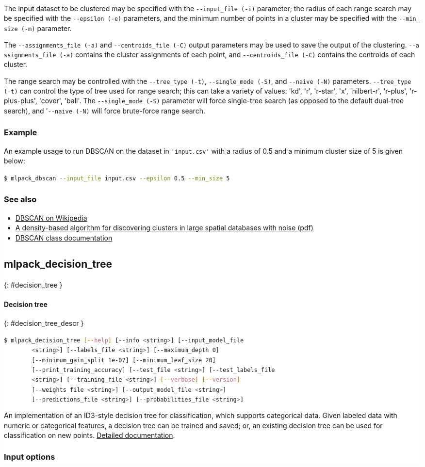 The input dataset to be clustered may be specified with the `--input_file (-i)` parameter; the radius of each range search may be specified with the `--epsilon (-e)` parameters, and the minimum number of points in a cluster may be specified with the `--min_size (-m)` parameter.

The `--assignments_file (-a)` and `--centroids_file (-C)` output parameters may be used to save the output of the clustering. `--assignments_file (-a)` contains the cluster assignments of each point, and `--centroids_file (-C)` contains the centroids of each cluster.

The range search may be controlled with the `--tree_type (-t)`, `--single_mode (-S)`, and `--naive (-N)` parameters.  `--tree_type (-t)` can control the type of tree used for range search; this can take a variety of values: 'kd', 'r', 'r-star', 'x', 'hilbert-r', 'r-plus', 'r-plus-plus', 'cover', 'ball'. The `--single_mode (-S)` parameter will force single-tree search (as opposed to the default dual-tree search), and '`--naive (-N)` will force brute-force range search.

### Example
An example usage to run DBSCAN on the dataset in `'input.csv'` with a radius of 0.5 and a minimum cluster size of 5 is given below:

```bash
$ mlpack_dbscan --input_file input.csv --epsilon 0.5 --min_size 5
```

### See also

 - [DBSCAN on Wikipedia](https://en.wikipedia.org/wiki/DBSCAN)
 - [A density-based algorithm for discovering clusters in large spatial databases with noise (pdf)](https://cdn.aaai.org/KDD/1996/KDD96-037.pdf)
 - [DBSCAN class documentation](https://github.com/mlpack/mlpack/blob/master/src/mlpack/methods/dbscan/dbscan.hpp)

## mlpack_decision_tree
{: #decision_tree }

#### Decision tree
{: #decision_tree_descr }

```bash
$ mlpack_decision_tree [--help] [--info <string>] [--input_model_file
        <string>] [--labels_file <string>] [--maximum_depth 0]
        [--minimum_gain_split 1e-07] [--minimum_leaf_size 20]
        [--print_training_accuracy] [--test_file <string>] [--test_labels_file
        <string>] [--training_file <string>] [--verbose] [--version]
        [--weights_file <string>] [--output_model_file <string>]
        [--predictions_file <string>] [--probabilities_file <string>]
```

An implementation of an ID3-style decision tree for classification, which supports categorical data.  Given labeled data with numeric or categorical features, a decision tree can be trained and saved; or, an existing decision tree can be used for classification on new points. [Detailed documentation](#decision_tree_detailed-documentation).



### Input options
